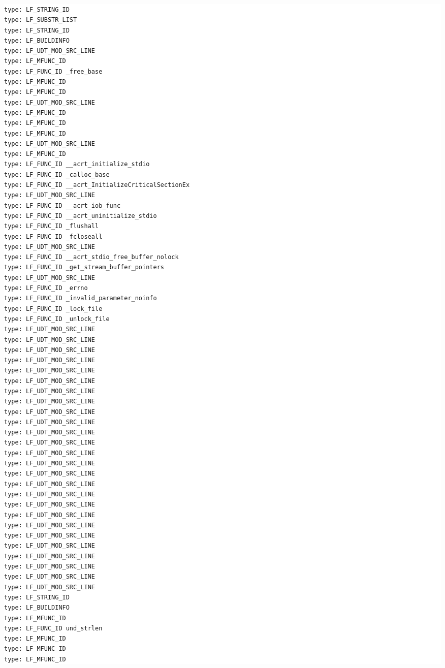     type: LF_STRING_ID 
    type: LF_SUBSTR_LIST 
    type: LF_STRING_ID 
    type: LF_BUILDINFO 
    type: LF_UDT_MOD_SRC_LINE 
    type: LF_MFUNC_ID 
    type: LF_FUNC_ID _free_base
    type: LF_MFUNC_ID 
    type: LF_MFUNC_ID 
    type: LF_UDT_MOD_SRC_LINE 
    type: LF_MFUNC_ID 
    type: LF_MFUNC_ID 
    type: LF_MFUNC_ID 
    type: LF_UDT_MOD_SRC_LINE 
    type: LF_MFUNC_ID 
    type: LF_FUNC_ID __acrt_initialize_stdio
    type: LF_FUNC_ID _calloc_base
    type: LF_FUNC_ID __acrt_InitializeCriticalSectionEx
    type: LF_UDT_MOD_SRC_LINE 
    type: LF_FUNC_ID __acrt_iob_func
    type: LF_FUNC_ID __acrt_uninitialize_stdio
    type: LF_FUNC_ID _flushall
    type: LF_FUNC_ID _fcloseall
    type: LF_UDT_MOD_SRC_LINE 
    type: LF_FUNC_ID __acrt_stdio_free_buffer_nolock
    type: LF_FUNC_ID _get_stream_buffer_pointers
    type: LF_UDT_MOD_SRC_LINE 
    type: LF_FUNC_ID _errno
    type: LF_FUNC_ID _invalid_parameter_noinfo
    type: LF_FUNC_ID _lock_file
    type: LF_FUNC_ID _unlock_file
    type: LF_UDT_MOD_SRC_LINE 
    type: LF_UDT_MOD_SRC_LINE 
    type: LF_UDT_MOD_SRC_LINE 
    type: LF_UDT_MOD_SRC_LINE 
    type: LF_UDT_MOD_SRC_LINE 
    type: LF_UDT_MOD_SRC_LINE 
    type: LF_UDT_MOD_SRC_LINE 
    type: LF_UDT_MOD_SRC_LINE 
    type: LF_UDT_MOD_SRC_LINE 
    type: LF_UDT_MOD_SRC_LINE 
    type: LF_UDT_MOD_SRC_LINE 
    type: LF_UDT_MOD_SRC_LINE 
    type: LF_UDT_MOD_SRC_LINE 
    type: LF_UDT_MOD_SRC_LINE 
    type: LF_UDT_MOD_SRC_LINE 
    type: LF_UDT_MOD_SRC_LINE 
    type: LF_UDT_MOD_SRC_LINE 
    type: LF_UDT_MOD_SRC_LINE 
    type: LF_UDT_MOD_SRC_LINE 
    type: LF_UDT_MOD_SRC_LINE 
    type: LF_UDT_MOD_SRC_LINE 
    type: LF_UDT_MOD_SRC_LINE 
    type: LF_UDT_MOD_SRC_LINE 
    type: LF_UDT_MOD_SRC_LINE 
    type: LF_UDT_MOD_SRC_LINE 
    type: LF_UDT_MOD_SRC_LINE 
    type: LF_STRING_ID 
    type: LF_BUILDINFO 
    type: LF_MFUNC_ID 
    type: LF_FUNC_ID und_strlen
    type: LF_MFUNC_ID 
    type: LF_MFUNC_ID 
    type: LF_MFUNC_ID 